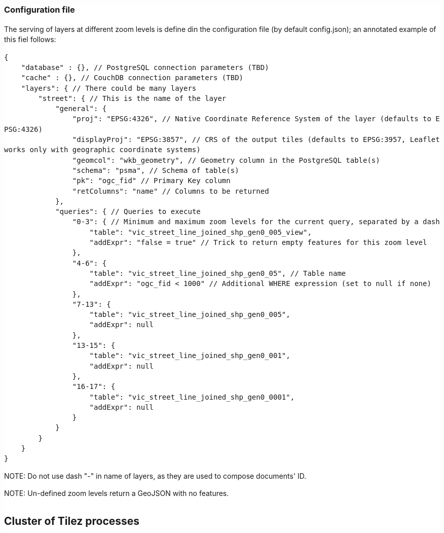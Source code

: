 ### Configuration file

The serving of layers at different zoom levels is define din the configuration file (by default config.json);
an annotated example of this fiel follows: 
<pre>
{
    "database" : {}, // PostgreSQL connection parameters (TBD)
    "cache" : {}, // CouchDB connection parameters (TBD)
    "layers": { // There could be many layers
        "street": { // This is the name of the layer
            "general": {
                "proj": "EPSG:4326", // Native Coordinate Reference System of the layer (defaults to EPSG:4326)
                "displayProj": "EPSG:3857", // CRS of the output tiles (defaults to EPSG:3957, Leaflet works only with geographic coordinate systems) 
                "geomcol": "wkb_geometry", // Geometry column in the PostgreSQL table(s)
                "schema": "psma", // Schema of table(s)
                "pk": "ogc_fid" // Primary Key column
                "retColumns": "name" // Columns to be returned
            },
            "queries": { // Queries to execute 
                "0-3": { // Minimum and maximum zoom levels for the current query, separated by a dash
                    "table": "vic_street_line_joined_shp_gen0_005_view",
                    "addExpr": "false = true" // Trick to return empty features for this zoom level
                },
                "4-6": { 
                    "table": "vic_street_line_joined_shp_gen0_05", // Table name
                    "addExpr": "ogc_fid < 1000" // Additional WHERE expression (set to null if none)
                },
                "7-13": {
                    "table": "vic_street_line_joined_shp_gen0_005",
                    "addExpr": null
                },
                "13-15": {
                    "table": "vic_street_line_joined_shp_gen0_001",
                    "addExpr": null
                },
                "16-17": {
                    "table": "vic_street_line_joined_shp_gen0_0001",
                    "addExpr": null
                }
            }
        }
    }
}
</pre>

NOTE: Do not use dash "-" in name of layers, as they are used to compose documents' ID.

NOTE: Un-defined zoom levels return a GeoJSON with no features.


## Cluster of Tilez processes
